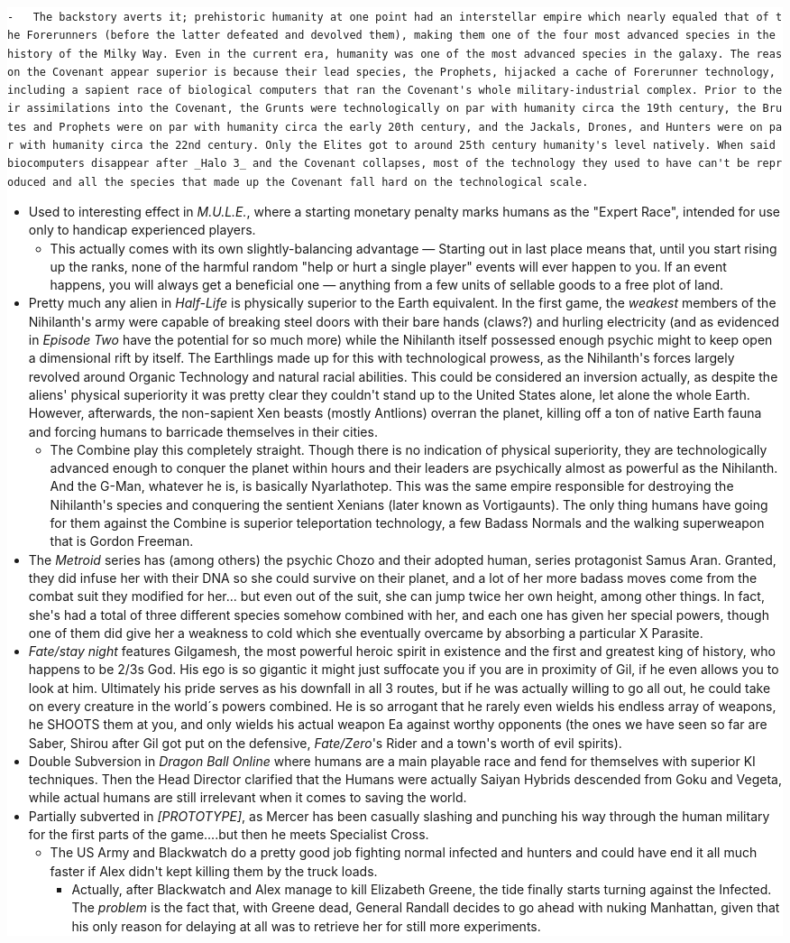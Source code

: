     -   The backstory averts it; prehistoric humanity at one point had an interstellar empire which nearly equaled that of the Forerunners (before the latter defeated and devolved them), making them one of the four most advanced species in the history of the Milky Way. Even in the current era, humanity was one of the most advanced species in the galaxy. The reason the Covenant appear superior is because their lead species, the Prophets, hijacked a cache of Forerunner technology, including a sapient race of biological computers that ran the Covenant's whole military-industrial complex. Prior to their assimilations into the Covenant, the Grunts were technologically on par with humanity circa the 19th century, the Brutes and Prophets were on par with humanity circa the early 20th century, and the Jackals, Drones, and Hunters were on par with humanity circa the 22nd century. Only the Elites got to around 25th century humanity's level natively. When said biocomputers disappear after _Halo 3_ and the Covenant collapses, most of the technology they used to have can't be reproduced and all the species that made up the Covenant fall hard on the technological scale.
-   Used to interesting effect in _M.U.L.E._, where a starting monetary penalty marks humans as the "Expert Race", intended for use only to handicap experienced players.
    -   This actually comes with its own slightly-balancing advantage — Starting out in last place means that, until you start rising up the ranks, none of the harmful random "help or hurt a single player" events will ever happen to you. If an event happens, you will always get a beneficial one — anything from a few units of sellable goods to a free plot of land.
-   Pretty much any alien in _Half-Life_ is physically superior to the Earth equivalent. In the first game, the _weakest_ members of the Nihilanth's army were capable of breaking steel doors with their bare hands (claws?) and hurling electricity (and as evidenced in _Episode Two_ have the potential for so much more) while the Nihilanth itself possessed enough psychic might to keep open a dimensional rift by itself. The Earthlings made up for this with technological prowess, as the Nihilanth's forces largely revolved around Organic Technology and natural racial abilities. This could be considered an inversion actually, as despite the aliens' physical superiority it was pretty clear they couldn't stand up to the United States alone, let alone the whole Earth. However, afterwards, the non-sapient Xen beasts (mostly Antlions) overran the planet, killing off a ton of native Earth fauna and forcing humans to barricade themselves in their cities.
    -   The Combine play this completely straight. Though there is no indication of physical superiority, they are technologically advanced enough to conquer the planet within hours and their leaders are psychically almost as powerful as the Nihilanth. And the G-Man, whatever he is, is basically Nyarlathotep. This was the same empire responsible for destroying the Nihilanth's species and conquering the sentient Xenians (later known as Vortigaunts). The only thing humans have going for them against the Combine is superior teleportation technology, a few Badass Normals and the walking superweapon that is Gordon Freeman.
-   The _Metroid_ series has (among others) the psychic Chozo and their adopted human, series protagonist Samus Aran. Granted, they did infuse her with their DNA so she could survive on their planet, and a lot of her more badass moves come from the combat suit they modified for her... but even out of the suit, she can jump twice her own height, among other things. In fact, she's had a total of three different species somehow combined with her, and each one has given her special powers, though one of them did give her a weakness to cold which she eventually overcame by absorbing a particular X Parasite.
-   _Fate/stay night_ features Gilgamesh, the most powerful heroic spirit in existence and the first and greatest king of history, who happens to be 2/3s God. His ego is so gigantic it might just suffocate you if you are in proximity of Gil, if he even allows you to look at him. Ultimately his pride serves as his downfall in all 3 routes, but if he was actually willing to go all out, he could take on every creature in the world´s powers combined. He is so arrogant that he rarely even wields his endless array of weapons, he SHOOTS them at you, and only wields his actual weapon Ea against worthy opponents (the ones we have seen so far are Saber, Shirou after Gil got put on the defensive, _Fate/Zero_'s Rider and a town's worth of evil spirits).
-   Double Subversion in _Dragon Ball Online_ where humans are a main playable race and fend for themselves with superior KI techniques. Then the Head Director clarified that the Humans were actually Saiyan Hybrids descended from Goku and Vegeta, while actual humans are still irrelevant when it comes to saving the world.
-   Partially subverted in _\[PROTOTYPE\]_, as Mercer has been casually slashing and punching his way through the human military for the first parts of the game....but then he meets Specialist Cross.
    -   The US Army and Blackwatch do a pretty good job fighting normal infected and hunters and could have end it all much faster if Alex didn't kept killing them by the truck loads.
        -   Actually, after Blackwatch and Alex manage to kill Elizabeth Greene, the tide finally starts turning against the Infected. The _problem_ is the fact that, with Greene dead, General Randall decides to go ahead with nuking Manhattan, given that his only reason for delaying at all was to retrieve her for still more experiments.